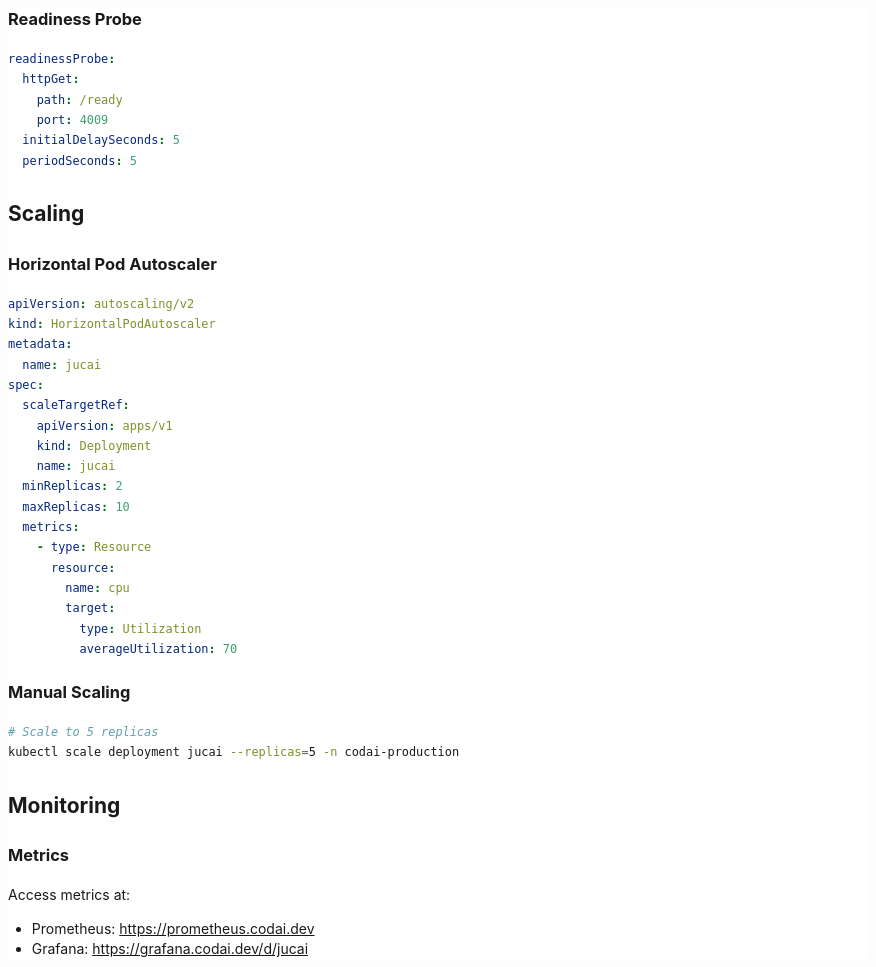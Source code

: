 ### Readiness Probe

```yaml
readinessProbe:
  httpGet:
    path: /ready
    port: 4009
  initialDelaySeconds: 5
  periodSeconds: 5
```

## Scaling

### Horizontal Pod Autoscaler

```yaml
apiVersion: autoscaling/v2
kind: HorizontalPodAutoscaler
metadata:
  name: jucai
spec:
  scaleTargetRef:
    apiVersion: apps/v1
    kind: Deployment
    name: jucai
  minReplicas: 2
  maxReplicas: 10
  metrics:
    - type: Resource
      resource:
        name: cpu
        target:
          type: Utilization
          averageUtilization: 70
```

### Manual Scaling

```bash
# Scale to 5 replicas
kubectl scale deployment jucai --replicas=5 -n codai-production
```

## Monitoring

### Metrics

Access metrics at:

- Prometheus: https://prometheus.codai.dev
- Grafana: https://grafana.codai.dev/d/jucai
